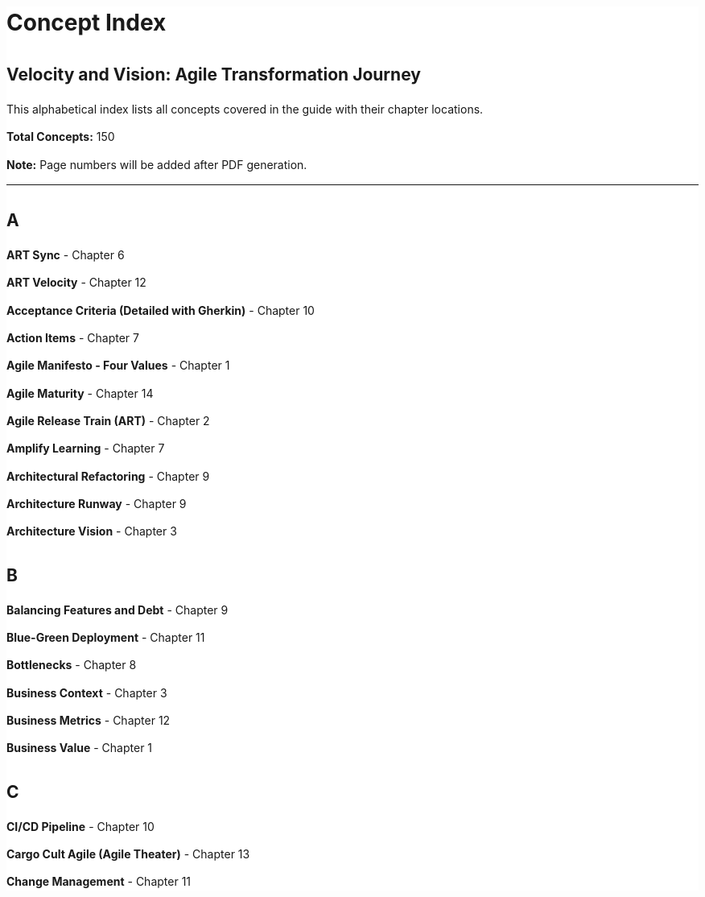 # Concept Index
## Velocity and Vision: Agile Transformation Journey

This alphabetical index lists all concepts covered in the guide with their chapter locations.

**Total Concepts:** 150

**Note:** Page numbers will be added after PDF generation.

---

## A

**ART Sync** - Chapter 6

**ART Velocity** - Chapter 12

**Acceptance Criteria (Detailed with Gherkin)** - Chapter 10

**Action Items** - Chapter 7

**Agile Manifesto - Four Values** - Chapter 1

**Agile Maturity** - Chapter 14

**Agile Release Train (ART)** - Chapter 2

**Amplify Learning** - Chapter 7

**Architectural Refactoring** - Chapter 9

**Architecture Runway** - Chapter 9

**Architecture Vision** - Chapter 3


## B

**Balancing Features and Debt** - Chapter 9

**Blue-Green Deployment** - Chapter 11

**Bottlenecks** - Chapter 8

**Business Context** - Chapter 3

**Business Metrics** - Chapter 12

**Business Value** - Chapter 1


## C

**CI/CD Pipeline** - Chapter 10

**Cargo Cult Agile (Agile Theater)** - Chapter 13

**Change Management** - Chapter 11
